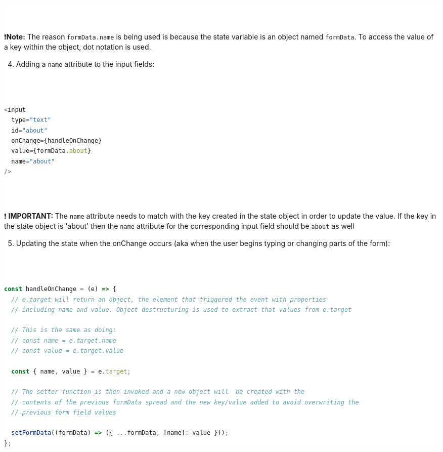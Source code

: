 <br>
<br>

❗<strong>Note:</strong> The reason `formData.name` is being used is because the state variable is an object named `formData`. To access the value of a key within the object, dot notation is used.



4. Adding a `name` attribute to the input fields:

<br>
<br>

```js
<input
  type="text"
  id="about"
  onChange={handleOnChange}
  value={formData.about}
  name="about"
/>
```

<br>
<br>

❗ <strong>IMPORTANT: </strong> The `name` attribute needs to match with the key created in the state object in order to update the value. If the key in the state object is 'about' then the `name` attribute for the corresponding input field should be `about` as well



5. Updating the state when the onChange occurs (aka when the user begins typing or changing parts of the form):

<br>
<br>

```js
const handleOnChange = (e) => {
  // e.target will return an object, the element that triggered the event with properties
  // including name and value. Object destructuring is used to extract that values from e.target

  // This is the same as doing:
  // const name = e.target.name
  // const value = e.target.value

  const { name, value } = e.target;

  // The setter function is then invoked and a new object will  be created with the 
  // contents of the previous formData spread and the new key/value added to avoid overwriting the 
  // previous form field values

  setFormData((formData) => ({ ...formData, [name]: value }));
};
```


